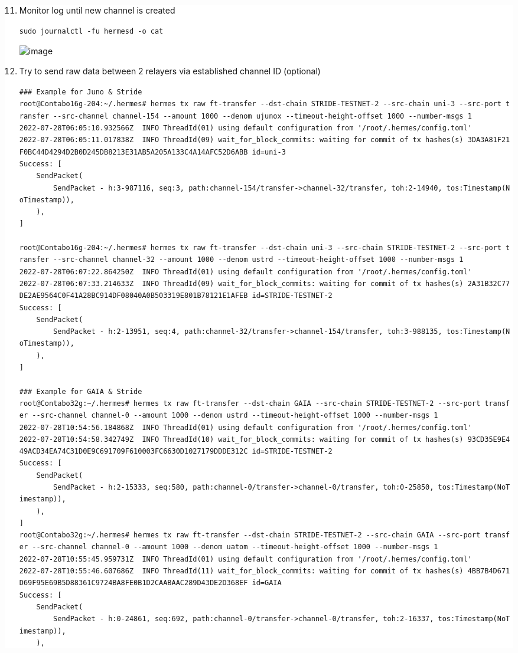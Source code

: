 11. Monitor log until new channel is created
    ```
    sudo journalctl -fu hermesd -o cat
    ```
    ![image](https://user-images.githubusercontent.com/91453629/181575011-a88a3240-ef87-4828-8001-28ded96b78ed.png)

12. Try to send raw data between 2 relayers via established channel ID (optional)   
	```
    ### Example for Juno & Stride
    root@Contabo16g-204:~/.hermes# hermes tx raw ft-transfer --dst-chain STRIDE-TESTNET-2 --src-chain uni-3 --src-port transfer --src-channel channel-154 --amount 1000 --denom ujunox --timeout-height-offset 1000 --number-msgs 1
	2022-07-28T06:05:10.932566Z  INFO ThreadId(01) using default configuration from '/root/.hermes/config.toml'
	2022-07-28T06:05:11.017838Z  INFO ThreadId(09) wait_for_block_commits: waiting for commit of tx hashes(s) 3DA3A81F21F0BC44D4294D2B0D245DB8213E31AB5A205A133C4A14AFC52D6ABB id=uni-3
	Success: [
    	SendPacket(
        	SendPacket - h:3-987116, seq:3, path:channel-154/transfer->channel-32/transfer, toh:2-14940, tos:Timestamp(NoTimestamp)),
    	),
	]

	root@Contabo16g-204:~/.hermes# hermes tx raw ft-transfer --dst-chain uni-3 --src-chain STRIDE-TESTNET-2 --src-port transfer --src-channel channel-32 --amount 1000 --denom ustrd --timeout-height-offset 1000 --number-msgs 1
	2022-07-28T06:07:22.864250Z  INFO ThreadId(01) using default configuration from '/root/.hermes/config.toml'
	2022-07-28T06:07:33.214633Z  INFO ThreadId(09) wait_for_block_commits: waiting for commit of tx hashes(s) 2A31B32C77DE2AE9564C0F41A28BC914DF08040A0B503319E801B78121E1AFEB id=STRIDE-TESTNET-2
	Success: [
    	SendPacket(
        	SendPacket - h:2-13951, seq:4, path:channel-32/transfer->channel-154/transfer, toh:3-988135, tos:Timestamp(NoTimestamp)),
    	),
	]
    
    ### Example for GAIA & Stride
    root@Contabo32g:~/.hermes# hermes tx raw ft-transfer --dst-chain GAIA --src-chain STRIDE-TESTNET-2 --src-port transfer --src-channel channel-0 --amount 1000 --denom ustrd --timeout-height-offset 1000 --number-msgs 1
	2022-07-28T10:54:56.184868Z  INFO ThreadId(01) using default configuration from '/root/.hermes/config.toml'
	2022-07-28T10:54:58.342749Z  INFO ThreadId(10) wait_for_block_commits: waiting for commit of tx hashes(s) 93CD35E9E449ACD34EA74C31D0E9C691709F610003FC6630D1027179DDDE312C id=STRIDE-TESTNET-2
	Success: [
    	SendPacket(
        	SendPacket - h:2-15333, seq:580, path:channel-0/transfer->channel-0/transfer, toh:0-25850, tos:Timestamp(NoTimestamp)),
    	),
	]
	root@Contabo32g:~/.hermes# hermes tx raw ft-transfer --dst-chain STRIDE-TESTNET-2 --src-chain GAIA --src-port transfer --src-channel channel-0 --amount 1000 --denom uatom --timeout-height-offset 1000 --number-msgs 1
	2022-07-28T10:55:45.959731Z  INFO ThreadId(01) using default configuration from '/root/.hermes/config.toml'
	2022-07-28T10:55:46.607686Z  INFO ThreadId(11) wait_for_block_commits: waiting for commit of tx hashes(s) 4BB7B4D671D69F95E69B5D88361C9724BA8FE0B1D2CAABAAC289D43DE2D368EF id=GAIA
	Success: [
    	SendPacket(
        	SendPacket - h:0-24861, seq:692, path:channel-0/transfer->channel-0/transfer, toh:2-16337, tos:Timestamp(NoTimestamp)),
    	),